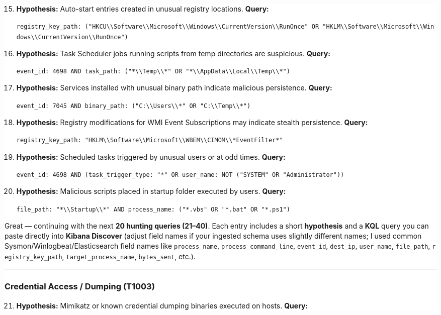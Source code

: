 15. **Hypothesis:** Auto-start entries created in unusual registry locations.
    **Query:**

    ```kql
    registry_key_path: ("HKCU\\Software\\Microsoft\\Windows\\CurrentVersion\\RunOnce" OR "HKLM\\Software\\Microsoft\\Windows\\CurrentVersion\\RunOnce")
    ```

16. **Hypothesis:** Task Scheduler jobs running scripts from temp directories are suspicious.
    **Query:**

    ```kql
    event_id: 4698 AND task_path: ("*\\Temp\\*" OR "*\\AppData\\Local\\Temp\\*")
    ```

17. **Hypothesis:** Services installed with unusual binary path indicate malicious persistence.
    **Query:**

    ```kql
    event_id: 7045 AND binary_path: ("C:\\Users\\*" OR "C:\\Temp\\*")
    ```

18. **Hypothesis:** Registry modifications for WMI Event Subscriptions may indicate stealth persistence.
    **Query:**

    ```kql
    registry_key_path: "HKLM\\Software\\Microsoft\\WBEM\\CIMOM\\*EventFilter*"
    ```

19. **Hypothesis:** Scheduled tasks triggered by unusual users or at odd times.
    **Query:**

    ```kql
    event_id: 4698 AND (task_trigger_type: "*" OR user_name: NOT ("SYSTEM" OR "Administrator"))
    ```

20. **Hypothesis:** Malicious scripts placed in startup folder executed by users.
    **Query:**

    ```kql
    file_path: "*\\Startup\\*" AND process_name: ("*.vbs" OR "*.bat" OR "*.ps1")
    ```

Great — continuing with the next **20 hunting queries (21–40)**. Each entry includes a short **hypothesis** and a **KQL** query you can paste directly into **Kibana Discover** (adjust field names if your ingested schema uses slightly different names; I used common Sysmon/Winlogbeat/Elasticsearch field names like `process_name`, `process_command_line`, `event_id`, `dest_ip`, `user_name`, `file_path`, `registry_key_path`, `target_process_name`, `bytes_sent`, etc.).

---

### **Credential Access / Dumping (T1003)**

21. **Hypothesis:** Mimikatz or known credential dumping binaries executed on hosts.
    **Query:**
